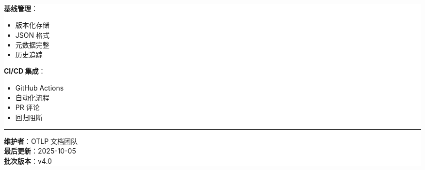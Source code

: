 **基线管理**：

- 版本化存储
- JSON 格式
- 元数据完整
- 历史追踪

**CI/CD 集成**：

- GitHub Actions
- 自动化流程
- PR 评论
- 回归阻断

---

**维护者**：OTLP 文档团队  
**最后更新**：2025-10-05  
**批次版本**：v4.0

